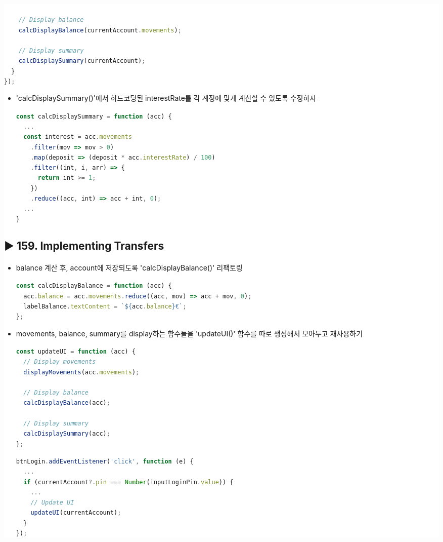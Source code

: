   ```js

      // Display balance
      calcDisplayBalance(currentAccount.movements);

      // Display summary
      calcDisplaySummary(currentAccount);
    }
  });
  ```

- 'calcDisplaySummary()'에서 하드코딩된 interestRate를 각 계정에 맞게 계산할 수 있도록 수정하자

  ```js
  const calcDisplaySummary = function (acc) {
    ...
    const interest = acc.movements
      .filter(mov => mov > 0)
      .map(deposit => (deposit * acc.interestRate) / 100)
      .filter((int, i, arr) => {
        return int >= 1;
      })
      .reduce((acc, int) => acc + int, 0);
    ...
  }
  ```

## ▶ 159. Implementing Transfers

- balance 계산 후, account에 저장되도록 'calcDisplayBalance()' 리팩토링

  ```js
  const calcDisplayBalance = function (acc) {
    acc.balance = acc.movements.reduce((acc, mov) => acc + mov, 0);
    labelBalance.textContent = `${acc.balance}€`;
  };
  ```

- movements, balance, summary를 display하는 함수들을 'updateUI()' 함수를 따로 생성해서 모아두고 재사용하기

  ```js
  const updateUI = function (acc) {
    // Display movements
    displayMovements(acc.movements);

    // Display balance
    calcDisplayBalance(acc);

    // Display summary
    calcDisplaySummary(acc);
  };
  ```

  ```js
  btnLogin.addEventListener('click', function (e) {
    ...
    if (currentAccount?.pin === Number(inputLoginPin.value)) {
      ...
      // Update UI
      updateUI(currentAccount);
    }
  });
  ```
